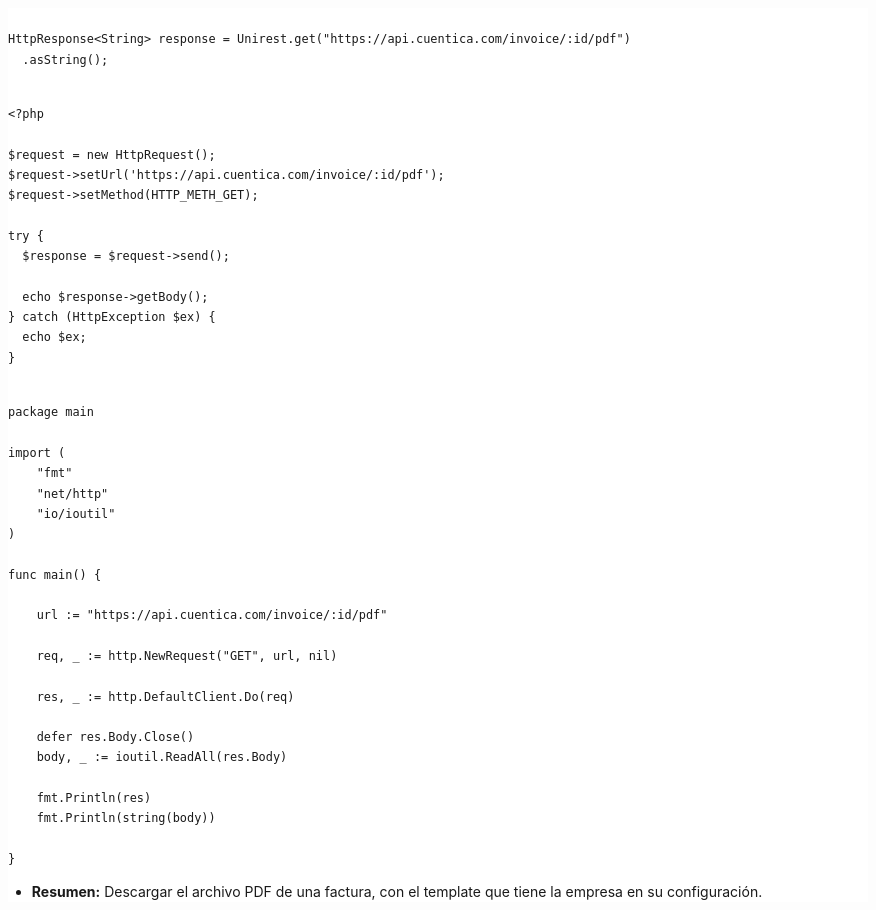 ```

HttpResponse<String> response = Unirest.get("https://api.cuentica.com/invoice/:id/pdf")
  .asString();

```

```

<?php

$request = new HttpRequest();
$request->setUrl('https://api.cuentica.com/invoice/:id/pdf');
$request->setMethod(HTTP_METH_GET);

try {
  $response = $request->send();

  echo $response->getBody();
} catch (HttpException $ex) {
  echo $ex;
}

```

```

package main

import (
    "fmt"
    "net/http"
    "io/ioutil"
)

func main() {

    url := "https://api.cuentica.com/invoice/:id/pdf"

    req, _ := http.NewRequest("GET", url, nil)

    res, _ := http.DefaultClient.Do(req)

    defer res.Body.Close()
    body, _ := ioutil.ReadAll(res.Body)

    fmt.Println(res)
    fmt.Println(string(body))

}

```

- **Resumen:** Descargar el archivo PDF de una factura, con el template que tiene la empresa en su configuración.
